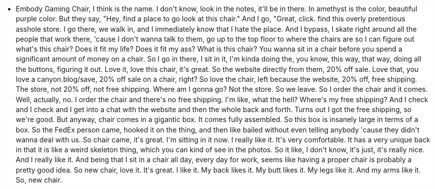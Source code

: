 - Embody Gaming Chair, I think is the name.
I don't know, look in the notes, it'll be in there.
In amethyst is the color, beautiful purple color.
But they say, "Hey, find a place to go look at this chair."
And I go, "Great, click.
find this overly pretentious asshole store.
I go there, we walk in,
and I immediately know that I hate the place.
And I bypass, I skate right around all the people
that work there, 'cause I don't wanna talk to them,
go up to the top floor to where the chairs are
so I can figure out what's this chair?
Does it fit my life?
Does it fit my ass?
What is this chair?
You wanna sit in a chair before you spend
a significant amount of money on a chair.
So I go in there, I sit in it, I'm kinda doing the,
you know, this way, that way,
doing all the buttons, figuring it out.
Love it, love this chair, it's great.
So the website directly from them, 20% off sale.
Love that, you love a canyon.blog/save,
20% off sale on a chair, right?
So love the chair, left because the website,
20% off, free shipping.
The store, not 20% off, not free shipping.
Where am I gonna go?
Not the store.
So we leave.
So I order the chair and it comes.
Well, actually, no.
I order the chair and there's no free shipping.
I'm like, what the hell?
Where's my free shipping?
And I check and I check and I get into a chat
with the website and then the whole back and forth.
Turns out I got the free shipping, so we're good.
But anyway, chair comes in a gigantic box.
It comes fully assembled.
So this box is insanely large in terms of a box.
So the FedEx person came, hooked it on the thing,
and then like bailed without even telling anybody
'cause they didn't wanna deal with us.
So chair came, it's great.
I'm sitting in it now.
I really like it.
It's very comfortable.
It has a very unique back
in that it is like a weird skeleton thing,
which you can kind of see in the photos.
So it like, I don't know, it's just, it's really nice.
And I really like it.
And being that I sit in a chair all day, every day for work,
seems like having a proper chair
is probably a pretty good idea.
So new chair, love it.
It's great.
I like it.
My back likes it.
My butt likes it.
My legs like it.
And my arms like it.
So, new chair.